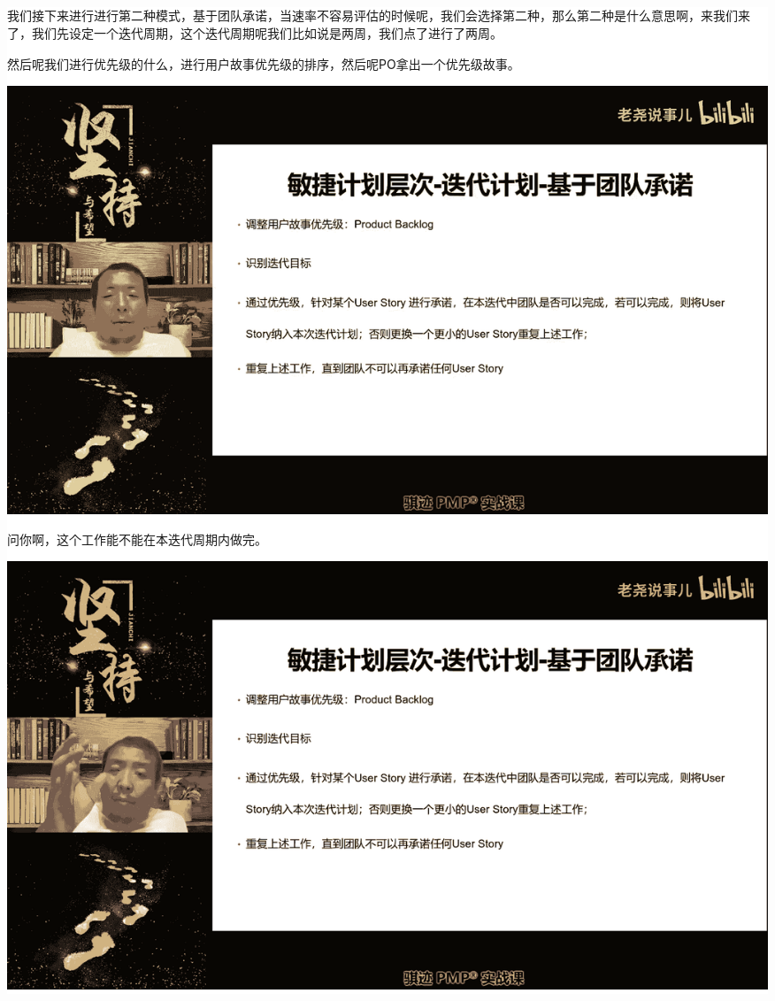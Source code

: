 我们接下来进行进行第二种模式，基于团队承诺，当速率不容易评估的时候呢，我们会选择第二种，那么第二种是什么意思啊，来我们来了，我们先设定一个迭代周期，这个迭代周期呢我们比如说是两周，我们点了进行了两周。

然后呢我们进行优先级的什么，进行用户故事优先级的排序，然后呢PO拿出一个优先级故事。

![](img/e2a4f449ce0004680c08edb2587531c4_361.png)

问你啊，这个工作能不能在本迭代周期内做完。

![](img/e2a4f449ce0004680c08edb2587531c4_363.png)
